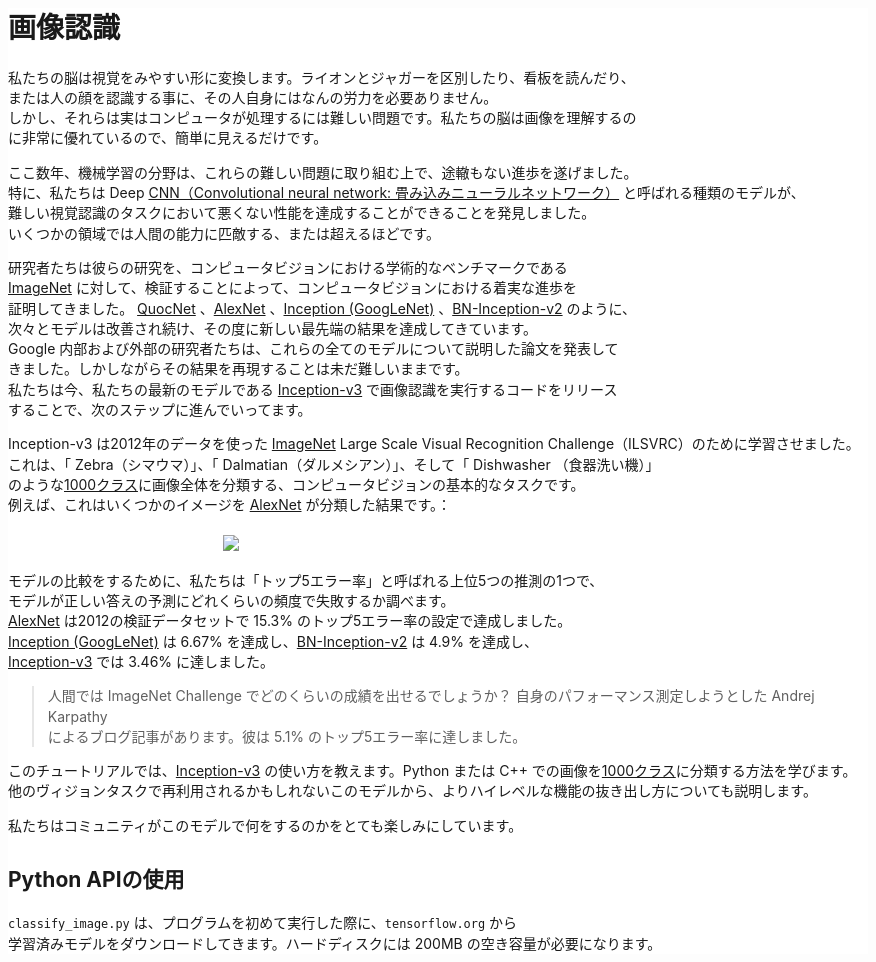 # 画像認識

私たちの脳は視覚をみやすい形に変換します。ライオンとジャガーを区別したり、看板を読んだり、  
または人の顔を認識する事に、その人自身にはなんの労力を必要ありません。  
しかし、それらは実はコンピュータが処理するには難しい問題です。私たちの脳は画像を理解するの  
に非常に優れているので、簡単に見えるだけです。

ここ数年、機械学習の分野は、これらの難しい問題に取り組む上で、途轍もない進歩を遂げました。  
特に、私たちは Deep
[CNN（Convolutional neural network: 畳み込みニューラルネットワーク）](https://colah.github.io/posts/2014-07-Conv-Nets-Modular/)
と呼ばれる種類のモデルが、  
難しい視覚認識のタスクにおいて悪くない性能を達成することができることを発見しました。  
いくつかの領域では人間の能力に匹敵する、または超えるほどです。

研究者たちは彼らの研究を、コンピュータビジョンにおける学術的なベンチマークである  
[ImageNet] に対して、検証することによって、コンピュータビジョンにおける着実な進歩を  
証明してきました。
[QuocNet] 、[AlexNet] 、[Inception (GoogLeNet)] 、[BN-Inception-v2] のように、  
次々とモデルは改善され続け、その度に新しい最先端の結果を達成してきています。  
Google 内部および外部の研究者たちは、これらの全てのモデルについて説明した論文を発表して  
きました。しかしながらその結果を再現することは未だ難しいままです。  
私たちは今、私たちの最新のモデルである [Inception-v3] で画像認識を実行するコードをリリース  
することで、次のステップに進んでいってます。

[QuocNet]: https://static.googleusercontent.com/media/research.google.com/en//archive/unsupervised_icml2012.pdf
[AlexNet]: https://www.cs.toronto.edu/~fritz/absps/imagenet.pdf
[Inception (GoogLeNet)]: https://arxiv.org/abs/1409.4842
[BN-Inception-v2]: https://arxiv.org/abs/1502.03167
[Inception-v3]: https://arxiv.org/abs/1512.00567

Inception-v3 は2012年のデータを使った [ImageNet] Large Scale Visual Recognition Challenge（ILSVRC）のために学習させました。  
これは、「 Zebra（シマウマ）」、「 Dalmatian（ダルメシアン）」、そして「 Dishwasher （食器洗い機）」  
のような[1000クラス]に画像全体を分類する、コンピュータビジョンの基本的なタスクです。  
例えば、これはいくつかのイメージを [AlexNet] が分類した結果です。：

<div style="width:50%; margin:auto; margin-bottom:10px; margin-top:20px;">
<img style="width:100%" src="https://www.tensorflow.org/images/AlexClassification.png">
</div>

モデルの比較をするために、私たちは「トップ5エラー率」と呼ばれる上位5つの推測の1つで、  
モデルが正しい答えの予測にどれくらいの頻度で失敗するか調べます。  
[AlexNet] は2012の検証データセットで 15.3% のトップ5エラー率の設定で達成しました。  
[Inception (GoogLeNet)] は 6.67% を達成し、[BN-Inception-v2] は 4.9% を達成し、  
[Inception-v3] では 3.46% に達しました。

> 人間では ImageNet Challenge でどのくらいの成績を出せるでしょうか？ 自身のパフォーマンス測定しようとした Andrej Karpathy  
によるブログ記事があります。彼は 5.1% のトップ5エラー率に達しました。

[ImageNet]: http://image-net.org/
[1000クラス]: http://image-net.org/challenges/LSVRC/2014/browse-synsets
[blog post]: https://karpathy.github.io/2014/09/02/what-i-learned-from-competing-against-a-convnet-on-imagenet/

このチュートリアルでは、[Inception-v3] の使い方を教えます。Python または C++ での画像を[1000クラス]に分類する方法を学びます。
他のヴィジョンタスクで再利用されるかもしれないこのモデルから、よりハイレベルな機能の抜き出し方についても説明します。

私たちはコミュニティがこのモデルで何をするのかをとても楽しみにしています。


## Python APIの使用

`classify_image.py` は、プログラムを初めて実行した際に、`tensorflow.org` から  
学習済みモデルをダウンロードしてきます。ハードディスクには 200MB の空き容量が必要になります。

